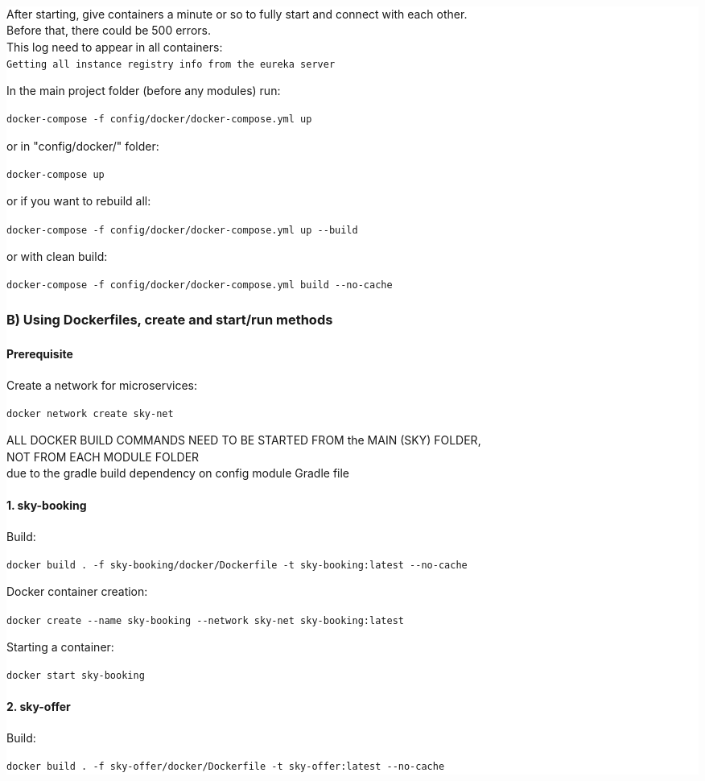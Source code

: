 After starting, give containers a minute or so to fully start and connect with each other.  
Before that, there could be 500 errors.  
This log need to appear in all containers:  
`Getting all instance registry info from the eureka server`


In the main project folder (before any modules) run:
```
docker-compose -f config/docker/docker-compose.yml up
```  

or in "config/docker/" folder:
```
docker-compose up
```  

or if you want to rebuild all:
```
docker-compose -f config/docker/docker-compose.yml up --build
```

or with clean build:
```
docker-compose -f config/docker/docker-compose.yml build --no-cache
```

### B) Using Dockerfiles, create and start/run methods

#### Prerequisite

Create a network for microservices:
```
docker network create sky-net
```

ALL DOCKER BUILD COMMANDS NEED TO BE STARTED FROM the MAIN (SKY) FOLDER,   
NOT FROM EACH MODULE FOLDER  
due to the gradle build dependency on config module Gradle file


#### 1. sky-booking

Build:
```
docker build . -f sky-booking/docker/Dockerfile -t sky-booking:latest --no-cache
```  

Docker container creation:
```
docker create --name sky-booking --network sky-net sky-booking:latest
```  

Starting a container:
```
docker start sky-booking
```

#### 2. sky-offer

Build:
```
docker build . -f sky-offer/docker/Dockerfile -t sky-offer:latest --no-cache
```  
